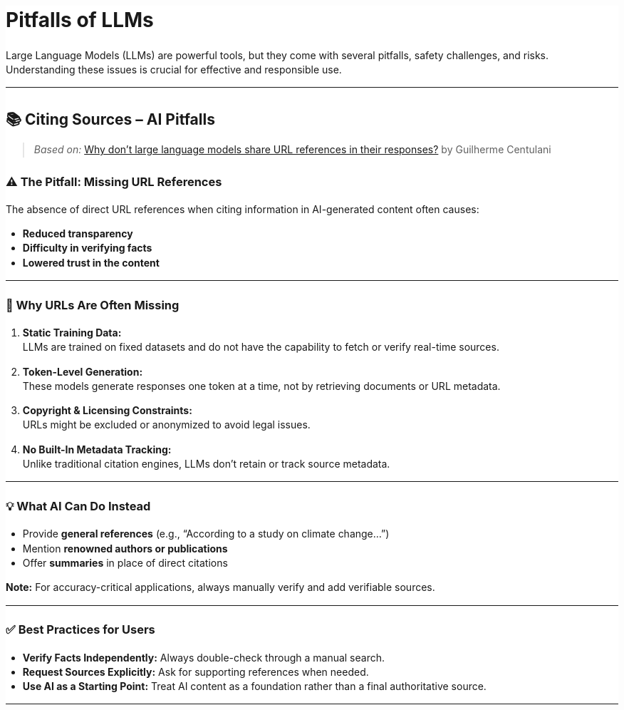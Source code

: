 # Pitfalls of LLMs

Large Language Models (LLMs) are powerful tools, but they come with several pitfalls, safety challenges, and risks. Understanding these issues is crucial for effective and responsible use.

---

## 📚 Citing Sources – AI Pitfalls

> _Based on:_ [Why don’t large language models share URL references in their responses?](https://medium.com/@gcentulani/why-dont-large-language-models-share-url-references-in-their-responses-bf427e513861) by Guilherme Centulani

### ⚠️ The Pitfall: Missing URL References

The absence of direct URL references when citing information in AI-generated content often causes:

- **Reduced transparency**
- **Difficulty in verifying facts**
- **Lowered trust in the content**

---

### 🧠 Why URLs Are Often Missing

1. **Static Training Data:**  
   LLMs are trained on fixed datasets and do not have the capability to fetch or verify real-time sources.

2. **Token-Level Generation:**  
   These models generate responses one token at a time, not by retrieving documents or URL metadata.

3. **Copyright & Licensing Constraints:**  
   URLs might be excluded or anonymized to avoid legal issues.

4. **No Built-In Metadata Tracking:**  
   Unlike traditional citation engines, LLMs don’t retain or track source metadata.

---

### 💡 What AI Can Do Instead

- Provide **general references** (e.g., “According to a study on climate change…”)
- Mention **renowned authors or publications**
- Offer **summaries** in place of direct citations

**Note:** For accuracy-critical applications, always manually verify and add verifiable sources.

---

### ✅ Best Practices for Users

- **Verify Facts Independently:** Always double-check through a manual search.
- **Request Sources Explicitly:** Ask for supporting references when needed.
- **Use AI as a Starting Point:** Treat AI content as a foundation rather than a final authoritative source.

---